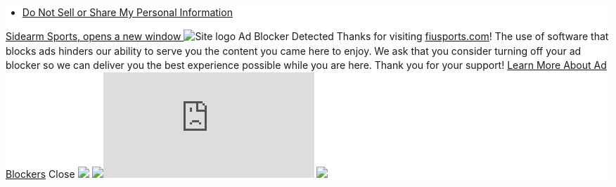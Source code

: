   * [Do Not Sell or Share My Personal Information](https://fiusports.com/sports/womens-beach-volleyball/schedule)


[ Sidearm Sports, opens a new window ](https://www.sidearmsports.com)
![Site logo](https://fiusports.com/images/logos/site/site.png?width=48)
Ad Blocker Detected
Thanks for visiting [fiusports.com](https://fiusports.com/sports/womens-beach-volleyball/schedule)!
The use of software that blocks ads hinders our ability to serve you the content you came here to enjoy.
We ask that you consider turning off your ad blocker so we can deliver you the best experience possible while you are here.
Thank you for your support!
[Learn More About Ad Blockers](http://www.sidearmsports.com/blockers)
Close
![](https://adservice.google.com/ddm/fls/z/dc_pre=CNvCxcvYoI0DFTmDKgUdMmw6yQ;src=8031022;type=count0;cat=sitev0;dc_lat=;dc_rdid=;tag_for_child_directed_treatment=;ord=1;num=4522173201487.308)
![](https://insight.adsrvr.org/track/conv/?adv=3xwb5d7&ct=0:6dpl0mk&fmt=3)![](https://adservice.google.com/ddm/fls/z/dc_pre=CKvoxcvYoI0DFbMZ0AQd5Yompw;src=8031022;type=counter;cat=sitev0;dc_lat=;dc_rdid=;tag_for_child_directed_treatment=;ord=1;num=5990662328227.323)
![](https://pagead2.googlesyndication.com/pagead/sodar?id=sodar2&v=235&li=gpt_m202505120101&jk=7679524739006308&rc=null)
